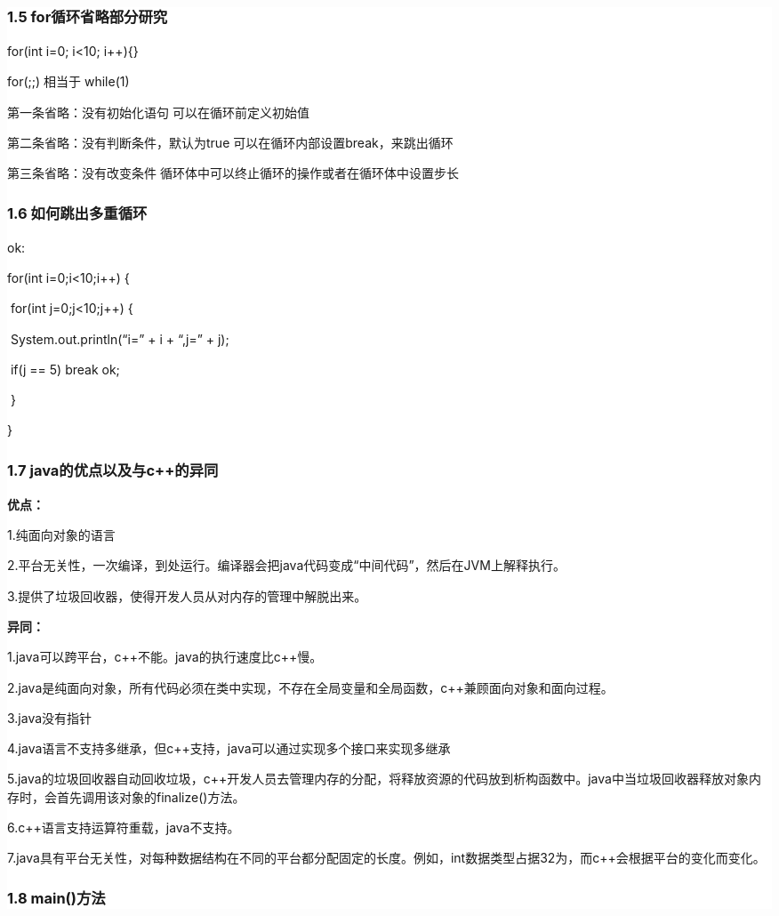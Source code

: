 

### 1.5 for循环省略部分研究

for(int i=0; i<10; i++){}

for(;;) 相当于 while(1)

第一条省略：没有初始化语句	可以在循环前定义初始值

第二条省略：没有判断条件，默认为true	可以在循环内部设置break，来跳出循环

第三条省略：没有改变条件	循环体中可以终止循环的操作或者在循环体中设置步长



### 1.6 如何跳出多重循环

ok:

for(int i=0;i<10;i++) {

​	for(int j=0;j<10;j++) {

​	System.out.println(“i=” + i + “,j=” + j);

​	if(j == 5) break ok;

​	}

}



### 1.7 java的优点以及与c++的异同

**优点：**

1.纯面向对象的语言

2.平台无关性，一次编译，到处运行。编译器会把java代码变成“中间代码”，然后在JVM上解释执行。

3.提供了垃圾回收器，使得开发人员从对内存的管理中解脱出来。

**异同：**

1.java可以跨平台，c++不能。java的执行速度比c++慢。

2.java是纯面向对象，所有代码必须在类中实现，不存在全局变量和全局函数，c++兼顾面向对象和面向过程。

3.java没有指针

4.java语言不支持多继承，但c++支持，java可以通过实现多个接口来实现多继承

5.java的垃圾回收器自动回收垃圾，c++开发人员去管理内存的分配，将释放资源的代码放到析构函数中。java中当垃圾回收器释放对象内存时，会首先调用该对象的finalize()方法。

6.c++语言支持运算符重载，java不支持。

7.java具有平台无关性，对每种数据结构在不同的平台都分配固定的长度。例如，int数据类型占据32为，而c++会根据平台的变化而变化。



### 1.8 main()方法
